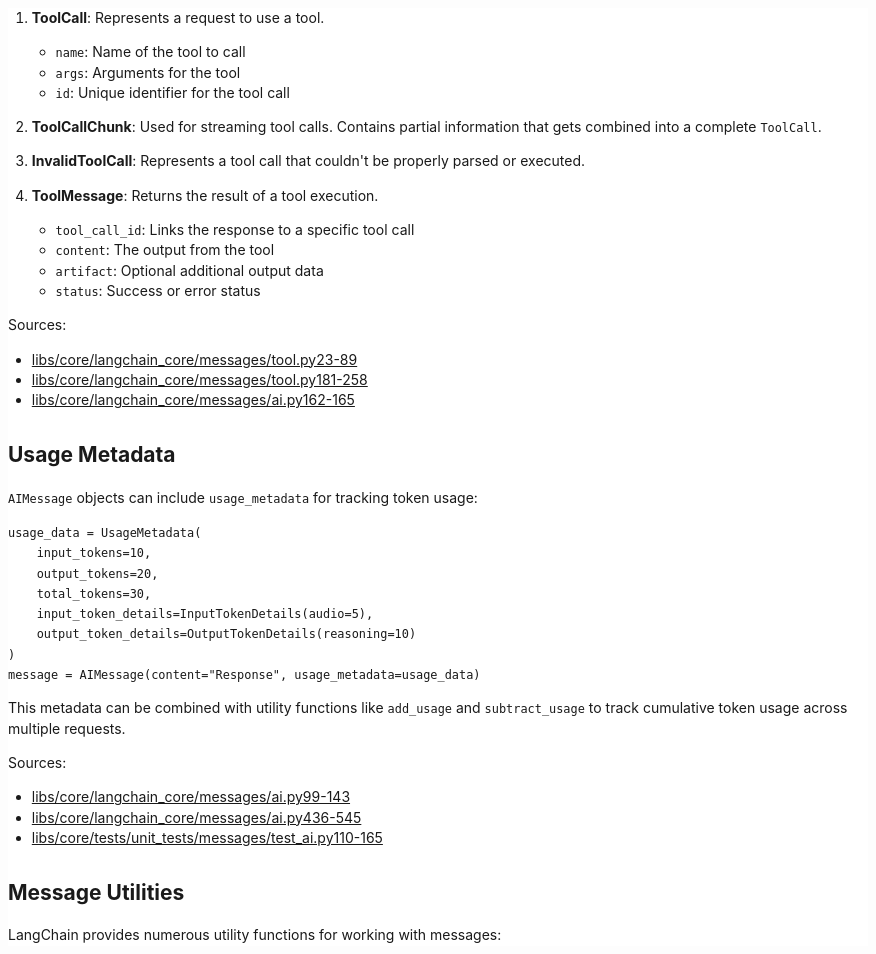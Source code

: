 1. **ToolCall**: Represents a request to use a tool.

   * `name`: Name of the tool to call
   * `args`: Arguments for the tool
   * `id`: Unique identifier for the tool call
2. **ToolCallChunk**: Used for streaming tool calls. Contains partial information that gets combined into a complete `ToolCall`.
3. **InvalidToolCall**: Represents a tool call that couldn't be properly parsed or executed.
4. **ToolMessage**: Returns the result of a tool execution.

   * `tool_call_id`: Links the response to a specific tool call
   * `content`: The output from the tool
   * `artifact`: Optional additional output data
   * `status`: Success or error status

Sources:

* [libs/core/langchain\_core/messages/tool.py23-89](https://github.com/langchain-ai/langchain/blob/b36c2bf8/libs/core/langchain_core/messages/tool.py#L23-L89)
* [libs/core/langchain\_core/messages/tool.py181-258](https://github.com/langchain-ai/langchain/blob/b36c2bf8/libs/core/langchain_core/messages/tool.py#L181-L258)
* [libs/core/langchain\_core/messages/ai.py162-165](https://github.com/langchain-ai/langchain/blob/b36c2bf8/libs/core/langchain_core/messages/ai.py#L162-L165)

## Usage Metadata

`AIMessage` objects can include `usage_metadata` for tracking token usage:

```
usage_data = UsageMetadata(
    input_tokens=10,
    output_tokens=20,
    total_tokens=30,
    input_token_details=InputTokenDetails(audio=5),
    output_token_details=OutputTokenDetails(reasoning=10)
)
message = AIMessage(content="Response", usage_metadata=usage_data)
```

This metadata can be combined with utility functions like `add_usage` and `subtract_usage` to track cumulative token usage across multiple requests.

Sources:

* [libs/core/langchain\_core/messages/ai.py99-143](https://github.com/langchain-ai/langchain/blob/b36c2bf8/libs/core/langchain_core/messages/ai.py#L99-L143)
* [libs/core/langchain\_core/messages/ai.py436-545](https://github.com/langchain-ai/langchain/blob/b36c2bf8/libs/core/langchain_core/messages/ai.py#L436-L545)
* [libs/core/tests/unit\_tests/messages/test\_ai.py110-165](https://github.com/langchain-ai/langchain/blob/b36c2bf8/libs/core/tests/unit_tests/messages/test_ai.py#L110-L165)

## Message Utilities

LangChain provides numerous utility functions for working with messages:
